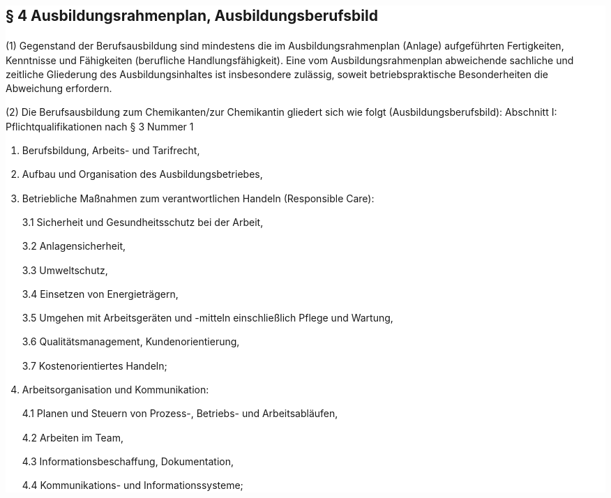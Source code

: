 



## § 4 Ausbildungsrahmenplan, Ausbildungsberufsbild

(1) Gegenstand der Berufsausbildung sind mindestens die im
Ausbildungsrahmenplan (Anlage) aufgeführten Fertigkeiten, Kenntnisse
und Fähigkeiten (berufliche Handlungsfähigkeit). Eine vom
Ausbildungsrahmenplan abweichende sachliche und zeitliche Gliederung
des Ausbildungsinhaltes ist insbesondere zulässig, soweit
betriebspraktische Besonderheiten die Abweichung erfordern.

(2) Die Berufsausbildung zum Chemikanten/zur Chemikantin gliedert sich
wie folgt (Ausbildungsberufsbild):
Abschnitt I: Pflichtqualifikationen nach § 3 Nummer 1

1.  Berufsbildung, Arbeits- und Tarifrecht,


2.  Aufbau und Organisation des Ausbildungsbetriebes,


3.  Betriebliche Maßnahmen zum verantwortlichen Handeln (Responsible
    Care):

    3.1 Sicherheit und Gesundheitsschutz bei der Arbeit,


    3.2 Anlagensicherheit,


    3.3 Umweltschutz,


    3.4 Einsetzen von Energieträgern,


    3.5 Umgehen mit Arbeitsgeräten und -mitteln einschließlich Pflege und
        Wartung,


    3.6 Qualitätsmanagement, Kundenorientierung,


    3.7 Kostenorientiertes Handeln;





4.  Arbeitsorganisation und Kommunikation:

    4.1 Planen und Steuern von Prozess-, Betriebs- und Arbeitsabläufen,


    4.2 Arbeiten im Team,


    4.3 Informationsbeschaffung, Dokumentation,


    4.4 Kommunikations- und Informationssysteme;




